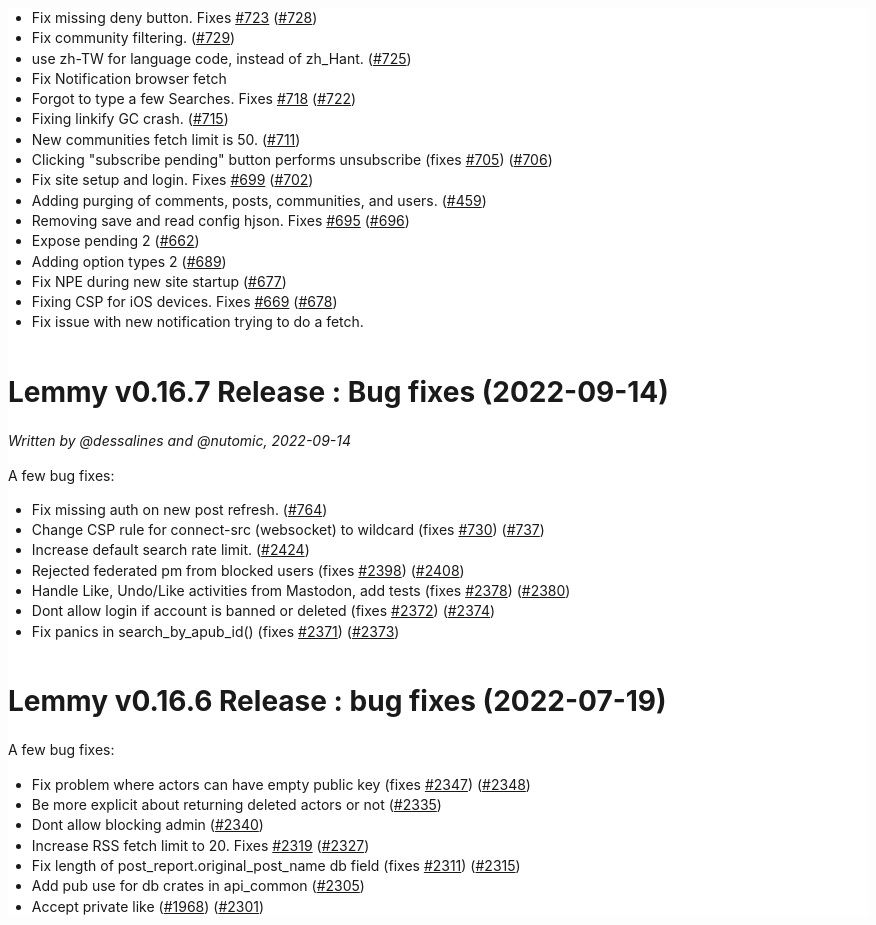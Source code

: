 - Fix missing deny button. Fixes [#723](https://github.com/LemmyNet/lemmy-ui/issues/723) ([#728](https://github.com/LemmyNet/lemmy-ui/issues/728))
- Fix community filtering. ([#729](https://github.com/LemmyNet/lemmy-ui/issues/729))
- use zh-TW for language code, instead of zh_Hant. ([#725](https://github.com/LemmyNet/lemmy-ui/issues/725))
- Fix Notification browser fetch
- Forgot to type a few Searches. Fixes [#718](https://github.com/LemmyNet/lemmy-ui/issues/718) ([#722](https://github.com/LemmyNet/lemmy-ui/issues/722))
- Fixing linkify GC crash. ([#715](https://github.com/LemmyNet/lemmy-ui/issues/715))
- New communities fetch limit is 50. ([#711](https://github.com/LemmyNet/lemmy-ui/issues/711))
- Clicking "subscribe pending" button performs unsubscribe (fixes [#705](https://github.com/LemmyNet/lemmy-ui/issues/705)) ([#706](https://github.com/LemmyNet/lemmy-ui/issues/706))
- Fix site setup and login. Fixes [#699](https://github.com/LemmyNet/lemmy-ui/issues/699) ([#702](https://github.com/LemmyNet/lemmy-ui/issues/702))
- Adding purging of comments, posts, communities, and users. ([#459](https://github.com/LemmyNet/lemmy-ui/issues/459))
- Removing save and read config hjson. Fixes [#695](https://github.com/LemmyNet/lemmy-ui/issues/695) ([#696](https://github.com/LemmyNet/lemmy-ui/issues/696))
- Expose pending 2 ([#662](https://github.com/LemmyNet/lemmy-ui/issues/662))
- Adding option types 2 ([#689](https://github.com/LemmyNet/lemmy-ui/issues/689))
- Fix NPE during new site startup ([#677](https://github.com/LemmyNet/lemmy-ui/issues/677))
- Fixing CSP for iOS devices. Fixes [#669](https://github.com/LemmyNet/lemmy-ui/issues/669) ([#678](https://github.com/LemmyNet/lemmy-ui/issues/678))
- Fix issue with new notification trying to do a fetch.

# Lemmy v0.16.7 Release : Bug fixes (2022-09-14)

_Written by @dessalines and @nutomic, 2022-09-14_

A few bug fixes:

- Fix missing auth on new post refresh. ([#764](https://github.com/LemmyNet/lemmy-ui/issues/764))
- Change CSP rule for connect-src (websocket) to wildcard (fixes [#730](https://github.com/LemmyNet/lemmy-ui/issues/730)) ([#737](https://github.com/LemmyNet/lemmy-ui/issues/737))
- Increase default search rate limit. ([#2424](https://github.com/LemmyNet/lemmy/issues/2424))
- Rejected federated pm from blocked users (fixes [#2398](https://github.com/LemmyNet/lemmy/issues/2398)) ([#2408](https://github.com/LemmyNet/lemmy/issues/2408))
- Handle Like, Undo/Like activities from Mastodon, add tests (fixes [#2378](https://github.com/LemmyNet/lemmy/issues/2378)) ([#2380](https://github.com/LemmyNet/lemmy/issues/2380))
- Dont allow login if account is banned or deleted (fixes [#2372](https://github.com/LemmyNet/lemmy/issues/2372)) ([#2374](https://github.com/LemmyNet/lemmy/issues/2374))
- Fix panics in search_by_apub_id() (fixes [#2371](https://github.com/LemmyNet/lemmy/issues/2371)) ([#2373](https://github.com/LemmyNet/lemmy/issues/2373))

# Lemmy v0.16.6 Release : bug fixes (2022-07-19)

A few bug fixes:

- Fix problem where actors can have empty public key (fixes [#2347](https://github.com/LemmyNet/lemmy/issues/2347)) ([#2348](https://github.com/LemmyNet/lemmy/issues/2348))
- Be more explicit about returning deleted actors or not ([#2335](https://github.com/LemmyNet/lemmy/issues/2335))
- Dont allow blocking admin ([#2340](https://github.com/LemmyNet/lemmy/issues/2340))
- Increase RSS fetch limit to 20. Fixes [#2319](https://github.com/LemmyNet/lemmy/issues/2319) ([#2327](https://github.com/LemmyNet/lemmy/issues/2327))
- Fix length of post_report.original_post_name db field (fixes [#2311](https://github.com/LemmyNet/lemmy/issues/2311)) ([#2315](https://github.com/LemmyNet/lemmy/issues/2315))
- Add pub use for db crates in api_common ([#2305](https://github.com/LemmyNet/lemmy/issues/2305))
- Accept private like ([#1968](https://github.com/LemmyNet/lemmy/issues/1968)) ([#2301](https://github.com/LemmyNet/lemmy/issues/2301))
